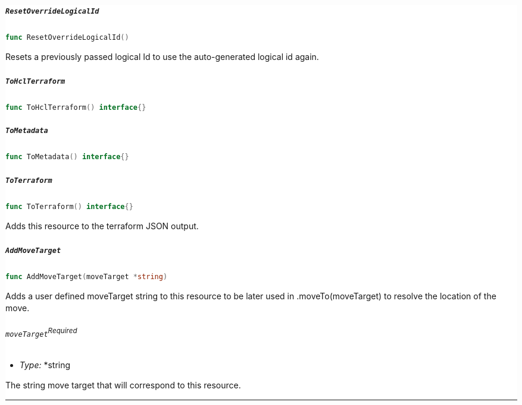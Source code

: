 
##### `ResetOverrideLogicalId` <a name="ResetOverrideLogicalId" id="rhizo-co-terraform-provider-oci.certificatesManagementCaBundle.CertificatesManagementCaBundle.resetOverrideLogicalId"></a>

```go
func ResetOverrideLogicalId()
```

Resets a previously passed logical Id to use the auto-generated logical id again.

##### `ToHclTerraform` <a name="ToHclTerraform" id="rhizo-co-terraform-provider-oci.certificatesManagementCaBundle.CertificatesManagementCaBundle.toHclTerraform"></a>

```go
func ToHclTerraform() interface{}
```

##### `ToMetadata` <a name="ToMetadata" id="rhizo-co-terraform-provider-oci.certificatesManagementCaBundle.CertificatesManagementCaBundle.toMetadata"></a>

```go
func ToMetadata() interface{}
```

##### `ToTerraform` <a name="ToTerraform" id="rhizo-co-terraform-provider-oci.certificatesManagementCaBundle.CertificatesManagementCaBundle.toTerraform"></a>

```go
func ToTerraform() interface{}
```

Adds this resource to the terraform JSON output.

##### `AddMoveTarget` <a name="AddMoveTarget" id="rhizo-co-terraform-provider-oci.certificatesManagementCaBundle.CertificatesManagementCaBundle.addMoveTarget"></a>

```go
func AddMoveTarget(moveTarget *string)
```

Adds a user defined moveTarget string to this resource to be later used in .moveTo(moveTarget) to resolve the location of the move.

###### `moveTarget`<sup>Required</sup> <a name="moveTarget" id="rhizo-co-terraform-provider-oci.certificatesManagementCaBundle.CertificatesManagementCaBundle.addMoveTarget.parameter.moveTarget"></a>

- *Type:* *string

The string move target that will correspond to this resource.

---
